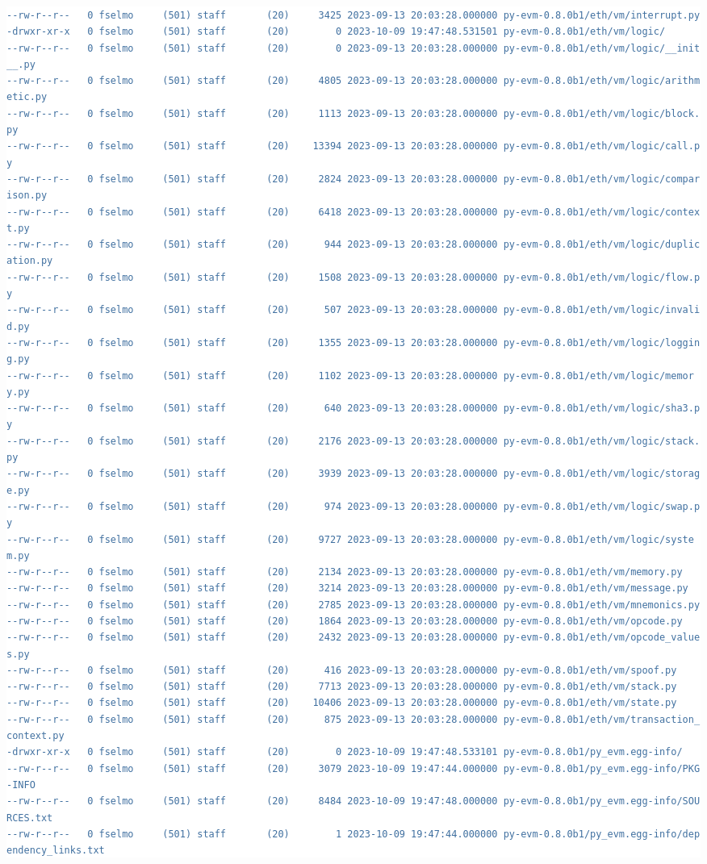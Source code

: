 ```diff
--rw-r--r--   0 fselmo     (501) staff       (20)     3425 2023-09-13 20:03:28.000000 py-evm-0.8.0b1/eth/vm/interrupt.py
-drwxr-xr-x   0 fselmo     (501) staff       (20)        0 2023-10-09 19:47:48.531501 py-evm-0.8.0b1/eth/vm/logic/
--rw-r--r--   0 fselmo     (501) staff       (20)        0 2023-09-13 20:03:28.000000 py-evm-0.8.0b1/eth/vm/logic/__init__.py
--rw-r--r--   0 fselmo     (501) staff       (20)     4805 2023-09-13 20:03:28.000000 py-evm-0.8.0b1/eth/vm/logic/arithmetic.py
--rw-r--r--   0 fselmo     (501) staff       (20)     1113 2023-09-13 20:03:28.000000 py-evm-0.8.0b1/eth/vm/logic/block.py
--rw-r--r--   0 fselmo     (501) staff       (20)    13394 2023-09-13 20:03:28.000000 py-evm-0.8.0b1/eth/vm/logic/call.py
--rw-r--r--   0 fselmo     (501) staff       (20)     2824 2023-09-13 20:03:28.000000 py-evm-0.8.0b1/eth/vm/logic/comparison.py
--rw-r--r--   0 fselmo     (501) staff       (20)     6418 2023-09-13 20:03:28.000000 py-evm-0.8.0b1/eth/vm/logic/context.py
--rw-r--r--   0 fselmo     (501) staff       (20)      944 2023-09-13 20:03:28.000000 py-evm-0.8.0b1/eth/vm/logic/duplication.py
--rw-r--r--   0 fselmo     (501) staff       (20)     1508 2023-09-13 20:03:28.000000 py-evm-0.8.0b1/eth/vm/logic/flow.py
--rw-r--r--   0 fselmo     (501) staff       (20)      507 2023-09-13 20:03:28.000000 py-evm-0.8.0b1/eth/vm/logic/invalid.py
--rw-r--r--   0 fselmo     (501) staff       (20)     1355 2023-09-13 20:03:28.000000 py-evm-0.8.0b1/eth/vm/logic/logging.py
--rw-r--r--   0 fselmo     (501) staff       (20)     1102 2023-09-13 20:03:28.000000 py-evm-0.8.0b1/eth/vm/logic/memory.py
--rw-r--r--   0 fselmo     (501) staff       (20)      640 2023-09-13 20:03:28.000000 py-evm-0.8.0b1/eth/vm/logic/sha3.py
--rw-r--r--   0 fselmo     (501) staff       (20)     2176 2023-09-13 20:03:28.000000 py-evm-0.8.0b1/eth/vm/logic/stack.py
--rw-r--r--   0 fselmo     (501) staff       (20)     3939 2023-09-13 20:03:28.000000 py-evm-0.8.0b1/eth/vm/logic/storage.py
--rw-r--r--   0 fselmo     (501) staff       (20)      974 2023-09-13 20:03:28.000000 py-evm-0.8.0b1/eth/vm/logic/swap.py
--rw-r--r--   0 fselmo     (501) staff       (20)     9727 2023-09-13 20:03:28.000000 py-evm-0.8.0b1/eth/vm/logic/system.py
--rw-r--r--   0 fselmo     (501) staff       (20)     2134 2023-09-13 20:03:28.000000 py-evm-0.8.0b1/eth/vm/memory.py
--rw-r--r--   0 fselmo     (501) staff       (20)     3214 2023-09-13 20:03:28.000000 py-evm-0.8.0b1/eth/vm/message.py
--rw-r--r--   0 fselmo     (501) staff       (20)     2785 2023-09-13 20:03:28.000000 py-evm-0.8.0b1/eth/vm/mnemonics.py
--rw-r--r--   0 fselmo     (501) staff       (20)     1864 2023-09-13 20:03:28.000000 py-evm-0.8.0b1/eth/vm/opcode.py
--rw-r--r--   0 fselmo     (501) staff       (20)     2432 2023-09-13 20:03:28.000000 py-evm-0.8.0b1/eth/vm/opcode_values.py
--rw-r--r--   0 fselmo     (501) staff       (20)      416 2023-09-13 20:03:28.000000 py-evm-0.8.0b1/eth/vm/spoof.py
--rw-r--r--   0 fselmo     (501) staff       (20)     7713 2023-09-13 20:03:28.000000 py-evm-0.8.0b1/eth/vm/stack.py
--rw-r--r--   0 fselmo     (501) staff       (20)    10406 2023-09-13 20:03:28.000000 py-evm-0.8.0b1/eth/vm/state.py
--rw-r--r--   0 fselmo     (501) staff       (20)      875 2023-09-13 20:03:28.000000 py-evm-0.8.0b1/eth/vm/transaction_context.py
-drwxr-xr-x   0 fselmo     (501) staff       (20)        0 2023-10-09 19:47:48.533101 py-evm-0.8.0b1/py_evm.egg-info/
--rw-r--r--   0 fselmo     (501) staff       (20)     3079 2023-10-09 19:47:44.000000 py-evm-0.8.0b1/py_evm.egg-info/PKG-INFO
--rw-r--r--   0 fselmo     (501) staff       (20)     8484 2023-10-09 19:47:48.000000 py-evm-0.8.0b1/py_evm.egg-info/SOURCES.txt
--rw-r--r--   0 fselmo     (501) staff       (20)        1 2023-10-09 19:47:44.000000 py-evm-0.8.0b1/py_evm.egg-info/dependency_links.txt
```